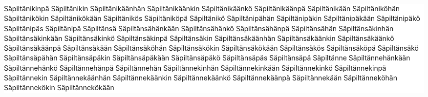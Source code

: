 Säpiltänikinpä
Säpiltänikin
Säpiltänikäänhän
Säpiltänikäänkin
Säpiltänikäänkö
Säpiltänikäänpä
Säpiltänikään
Säpiltäniköhän
Säpiltänikökin
Säpiltänikökään
Säpiltänikös
Säpiltäniköpä
Säpiltänikö
Säpiltänipähän
Säpiltänipäkin
Säpiltänipäkään
Säpiltänipäkö
Säpiltänipäs
Säpiltänipä
Säpiltänsä
Säpiltänsähänkään
Säpiltänsähänkö
Säpiltänsähänpä
Säpiltänsähän
Säpiltänsäkinhän
Säpiltänsäkinkään
Säpiltänsäkinkö
Säpiltänsäkinpä
Säpiltänsäkin
Säpiltänsäkäänhän
Säpiltänsäkäänkin
Säpiltänsäkäänkö
Säpiltänsäkäänpä
Säpiltänsäkään
Säpiltänsäköhän
Säpiltänsäkökin
Säpiltänsäkökään
Säpiltänsäkös
Säpiltänsäköpä
Säpiltänsäkö
Säpiltänsäpähän
Säpiltänsäpäkin
Säpiltänsäpäkään
Säpiltänsäpäkö
Säpiltänsäpäs
Säpiltänsäpä
Säpiltänne
Säpiltännehänkään
Säpiltännehänkö
Säpiltännehänpä
Säpiltännehän
Säpiltännekinhän
Säpiltännekinkään
Säpiltännekinkö
Säpiltännekinpä
Säpiltännekin
Säpiltännekäänhän
Säpiltännekäänkin
Säpiltännekäänkö
Säpiltännekäänpä
Säpiltännekään
Säpiltänneköhän
Säpiltännekökin
Säpiltännekökään